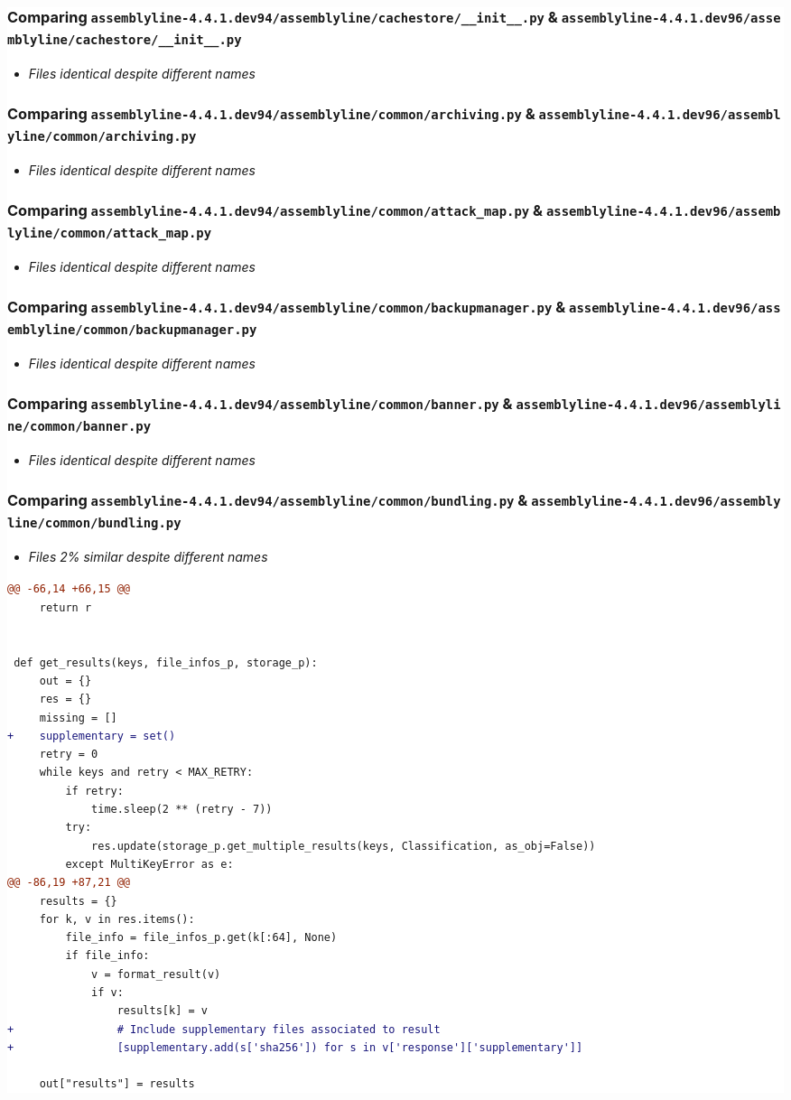 ### Comparing `assemblyline-4.4.1.dev94/assemblyline/cachestore/__init__.py` & `assemblyline-4.4.1.dev96/assemblyline/cachestore/__init__.py`

 * *Files identical despite different names*

### Comparing `assemblyline-4.4.1.dev94/assemblyline/common/archiving.py` & `assemblyline-4.4.1.dev96/assemblyline/common/archiving.py`

 * *Files identical despite different names*

### Comparing `assemblyline-4.4.1.dev94/assemblyline/common/attack_map.py` & `assemblyline-4.4.1.dev96/assemblyline/common/attack_map.py`

 * *Files identical despite different names*

### Comparing `assemblyline-4.4.1.dev94/assemblyline/common/backupmanager.py` & `assemblyline-4.4.1.dev96/assemblyline/common/backupmanager.py`

 * *Files identical despite different names*

### Comparing `assemblyline-4.4.1.dev94/assemblyline/common/banner.py` & `assemblyline-4.4.1.dev96/assemblyline/common/banner.py`

 * *Files identical despite different names*

### Comparing `assemblyline-4.4.1.dev94/assemblyline/common/bundling.py` & `assemblyline-4.4.1.dev96/assemblyline/common/bundling.py`

 * *Files 2% similar despite different names*

```diff
@@ -66,14 +66,15 @@
     return r
 
 
 def get_results(keys, file_infos_p, storage_p):
     out = {}
     res = {}
     missing = []
+    supplementary = set()
     retry = 0
     while keys and retry < MAX_RETRY:
         if retry:
             time.sleep(2 ** (retry - 7))
         try:
             res.update(storage_p.get_multiple_results(keys, Classification, as_obj=False))
         except MultiKeyError as e:
@@ -86,19 +87,21 @@
     results = {}
     for k, v in res.items():
         file_info = file_infos_p.get(k[:64], None)
         if file_info:
             v = format_result(v)
             if v:
                 results[k] = v
+                # Include supplementary files associated to result
+                [supplementary.add(s['sha256']) for s in v['response']['supplementary']]
 
     out["results"] = results
```